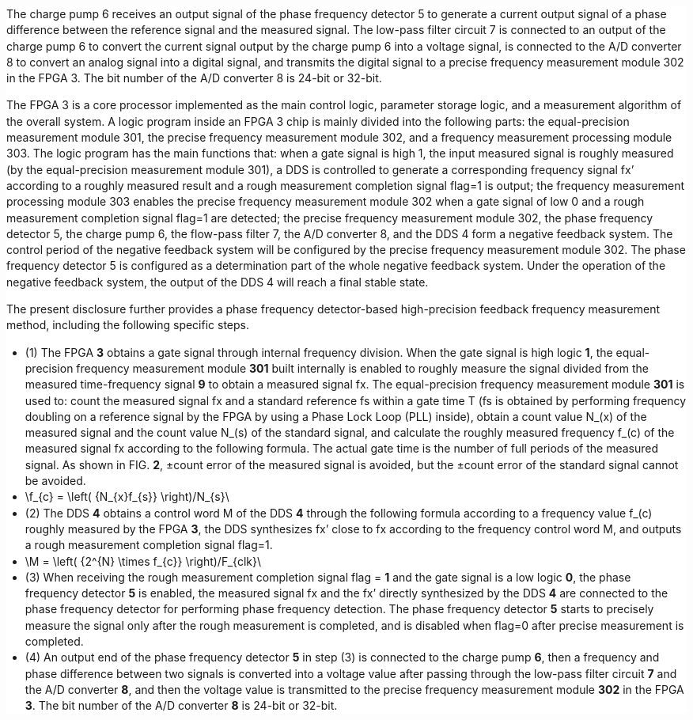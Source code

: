 The charge pump 6 receives an output signal of the phase frequency detector 5 to generate a current output signal of a phase difference between the reference signal and the measured signal. The low-pass filter circuit 7 is connected to an output of the charge pump 6 to convert the current signal output by the charge pump 6 into a voltage signal, is connected to the A/D converter 8 to convert an analog signal into a digital signal, and transmits the digital signal to a precise frequency measurement module 302 in the FPGA 3. The bit number of the A/D converter 8 is 24-bit or 32-bit.

The FPGA 3 is a core processor implemented as the main control logic, parameter storage logic, and a measurement algorithm of the overall system. A logic program inside an FPGA 3 chip is mainly divided into the following parts: the equal-precision measurement module 301, the precise frequency measurement module 302, and a frequency measurement processing module 303. The logic program has the main functions that: when a gate signal is high 1, the input measured signal is roughly measured (by the equal-precision measurement module 301), a DDS is controlled to generate a corresponding frequency signal fx’ according to a roughly measured result and a rough measurement completion signal flag=1 is output; the frequency measurement processing module 303 enables the precise frequency measurement module 302 when a gate signal of low 0 and a rough measurement completion signal flag=1 are detected; the precise frequency measurement module 302, the phase frequency detector 5, the charge pump 6, the flow-pass filter 7, the A/D converter 8, and the DDS 4 form a negative feedback system. The control period of the negative feedback system will be configured by the precise frequency measurement module 302. The phase frequency detector 5 is configured as a determination part of the whole negative feedback system. Under the operation of the negative feedback system, the output of the DDS 4 will reach a final stable state.

The present disclosure further provides a phase frequency detector-based high-precision feedback frequency measurement method, including the following specific steps. 


- (1) The FPGA **3** obtains a gate signal through internal frequency
  division. When the gate signal is high logic **1**, the
  equal-precision frequency measurement module **301** built internally
  is enabled to roughly measure the signal divided from the measured
  time-frequency signal **9** to obtain a measured signal fx. The
  equal-precision frequency measurement module **301** is used to: count
  the measured signal fx and a standard reference fs within a gate time
  T (fs is obtained by performing frequency doubling on a reference
  signal by the FPGA by using a Phase Lock Loop (PLL) inside), obtain a
  count value N_(x) of the measured signal and the count value N_(s) of
  the standard signal, and calculate the roughly measured frequency
  f_(c) of the measured signal fx according to the following formula.
  The actual gate time is the number of full periods of the measured
  signal. As shown in FIG. **2**, ±count error of the measured signal is
  avoided, but the ±count error of the standard signal cannot be
  avoided.
- \\f\_{c} = \left( {N\_{x}f\_{s}} \right)/N\_{s}\\
- (2) The DDS **4** obtains a control word M of the DDS **4** through
  the following formula according to a frequency value f_(c) roughly
  measured by the FPGA **3**, the DDS synthesizes fx’ close to fx
  according to the frequency control word M, and outputs a rough
  measurement completion signal flag=1.
- \\M = \left( {2^{N} \times f\_{c}} \right)/F\_{clk}\\
- (3) When receiving the rough measurement completion signal flag =
  **1** and the gate signal is a low logic **0**, the phase frequency
  detector **5** is enabled, the measured signal fx and the fx’ directly
  synthesized by the DDS **4** are connected to the phase frequency
  detector for performing phase frequency detection. The phase frequency
  detector **5** starts to precisely measure the signal only after the
  rough measurement is completed, and is disabled when flag=0 after
  precise measurement is completed.
- (4) An output end of the phase frequency detector **5** in step (3) is
  connected to the charge pump **6**, then a frequency and phase
  difference between two signals is converted into a voltage value after
  passing through the low-pass filter circuit **7** and the A/D
  converter **8**, and then the voltage value is transmitted to the
  precise frequency measurement module **302** in the FPGA **3**. The
  bit number of the A/D converter **8** is 24-bit or 32-bit.
